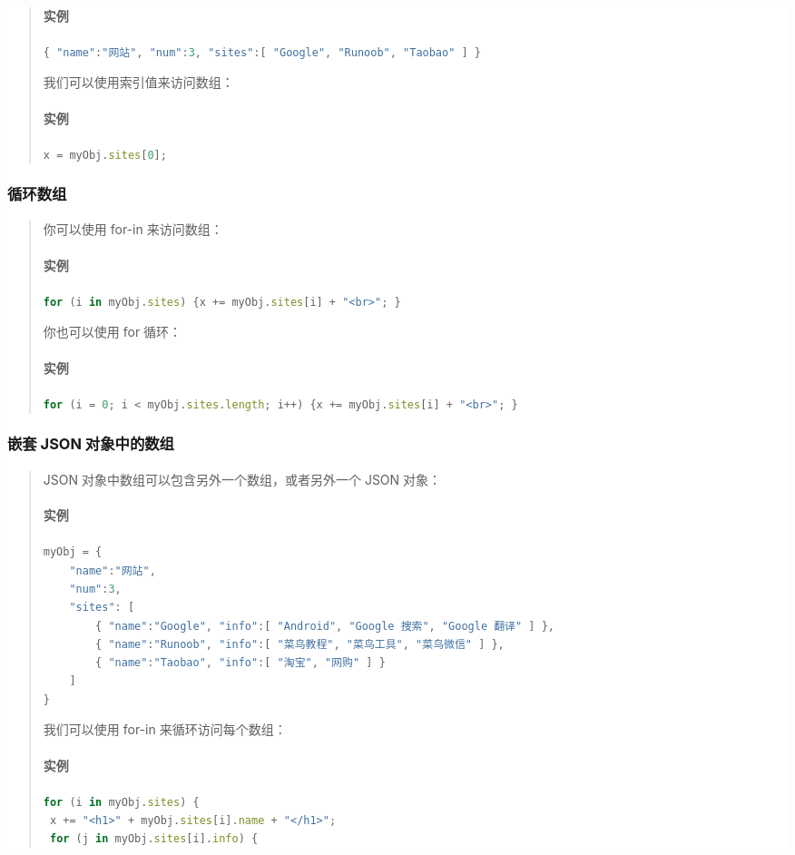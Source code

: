 >
>#### 实例
>
>```javascript
>{ "name":"网站", "num":3, "sites":[ "Google", "Runoob", "Taobao" ] }
>```
>
>我们可以使用索引值来访问数组：
>
>
>
>#### 实例
>
>```javascript
>x = myObj.sites[0];
>```
### 循环数组
>
>你可以使用 for-in 来访问数组：
>
>#### 实例
>
>```javascript
>for (i in myObj.sites) {x += myObj.sites[i] + "<br>"; }
>```
>
>
>
>你也可以使用 for 循环：
>
>#### 实例
>
>```javascript
>for (i = 0; i < myObj.sites.length; i++) {x += myObj.sites[i] + "<br>"; }
>```
### 嵌套 JSON 对象中的数组
>
> JSON 对象中数组可以包含另外一个数组，或者另外一个 JSON 对象：
>
> #### 实例
>
> ```javascript
> myObj = {
>     "name":"网站",
>     "num":3,
>     "sites": [
>         { "name":"Google", "info":[ "Android", "Google 搜索", "Google 翻译" ] },
>         { "name":"Runoob", "info":[ "菜鸟教程", "菜鸟工具", "菜鸟微信" ] },
>         { "name":"Taobao", "info":[ "淘宝", "网购" ] }
>     ]
> }
> ```
> 
>
> 我们可以使用 for-in 来循环访问每个数组：
>
> #### 实例
>
> ```javascript
> for (i in myObj.sites) {
>  x += "<h1>" + myObj.sites[i].name + "</h1>";
>  for (j in myObj.sites[i].info) {